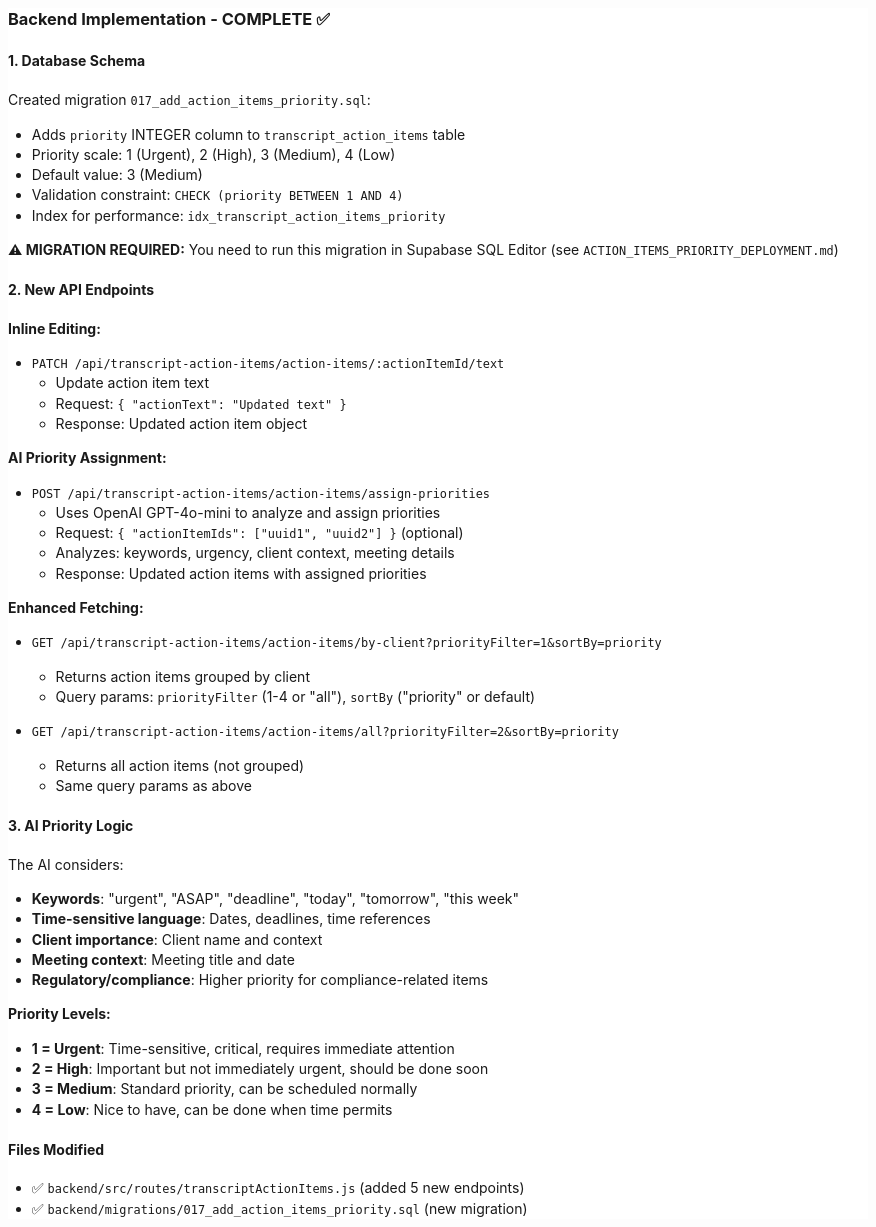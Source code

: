 ### **Backend Implementation - COMPLETE ✅**

#### **1. Database Schema**
Created migration `017_add_action_items_priority.sql`:
- Adds `priority` INTEGER column to `transcript_action_items` table
- Priority scale: 1 (Urgent), 2 (High), 3 (Medium), 4 (Low)
- Default value: 3 (Medium)
- Validation constraint: `CHECK (priority BETWEEN 1 AND 4)`
- Index for performance: `idx_transcript_action_items_priority`

**⚠️ MIGRATION REQUIRED:** You need to run this migration in Supabase SQL Editor (see `ACTION_ITEMS_PRIORITY_DEPLOYMENT.md`)

#### **2. New API Endpoints**

**Inline Editing:**
- `PATCH /api/transcript-action-items/action-items/:actionItemId/text`
  - Update action item text
  - Request: `{ "actionText": "Updated text" }`
  - Response: Updated action item object

**AI Priority Assignment:**
- `POST /api/transcript-action-items/action-items/assign-priorities`
  - Uses OpenAI GPT-4o-mini to analyze and assign priorities
  - Request: `{ "actionItemIds": ["uuid1", "uuid2"] }` (optional)
  - Analyzes: keywords, urgency, client context, meeting details
  - Response: Updated action items with assigned priorities

**Enhanced Fetching:**
- `GET /api/transcript-action-items/action-items/by-client?priorityFilter=1&sortBy=priority`
  - Returns action items grouped by client
  - Query params: `priorityFilter` (1-4 or "all"), `sortBy` ("priority" or default)

- `GET /api/transcript-action-items/action-items/all?priorityFilter=2&sortBy=priority`
  - Returns all action items (not grouped)
  - Same query params as above

#### **3. AI Priority Logic**
The AI considers:
- **Keywords**: "urgent", "ASAP", "deadline", "today", "tomorrow", "this week"
- **Time-sensitive language**: Dates, deadlines, time references
- **Client importance**: Client name and context
- **Meeting context**: Meeting title and date
- **Regulatory/compliance**: Higher priority for compliance-related items

**Priority Levels:**
- **1 = Urgent**: Time-sensitive, critical, requires immediate attention
- **2 = High**: Important but not immediately urgent, should be done soon
- **3 = Medium**: Standard priority, can be scheduled normally
- **4 = Low**: Nice to have, can be done when time permits

#### **Files Modified**
- ✅ `backend/src/routes/transcriptActionItems.js` (added 5 new endpoints)
- ✅ `backend/migrations/017_add_action_items_priority.sql` (new migration)
